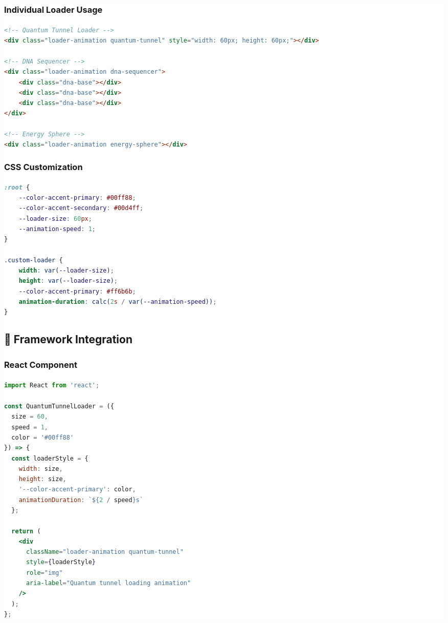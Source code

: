### Individual Loader Usage

```html
<!-- Quantum Tunnel Loader -->
<div class="loader-animation quantum-tunnel" style="width: 60px; height: 60px;"></div>

<!-- DNA Sequencer -->
<div class="loader-animation dna-sequencer">
    <div class="dna-base"></div>
    <div class="dna-base"></div>
    <div class="dna-base"></div>
</div>

<!-- Energy Sphere -->
<div class="loader-animation energy-sphere"></div>
```

### CSS Customization

```css
:root {
    --color-accent-primary: #00ff88;
    --color-accent-secondary: #00d4ff;
    --loader-size: 60px;
    --animation-speed: 1;
}

.custom-loader {
    width: var(--loader-size);
    height: var(--loader-size);
    --color-accent-primary: #ff6b6b;
    animation-duration: calc(2s / var(--animation-speed));
}
```

## 🎯 Framework Integration

### React Component

```jsx
import React from 'react';

const QuantumTunnelLoader = ({ 
  size = 60, 
  speed = 1, 
  color = '#00ff88' 
}) => {
  const loaderStyle = {
    width: size,
    height: size,
    '--color-accent-primary': color,
    animationDuration: `${2 / speed}s`
  };

  return (
    <div 
      className="loader-animation quantum-tunnel"
      style={loaderStyle}
      role="img"
      aria-label="Quantum tunnel loading animation"
    />
  );
};

```